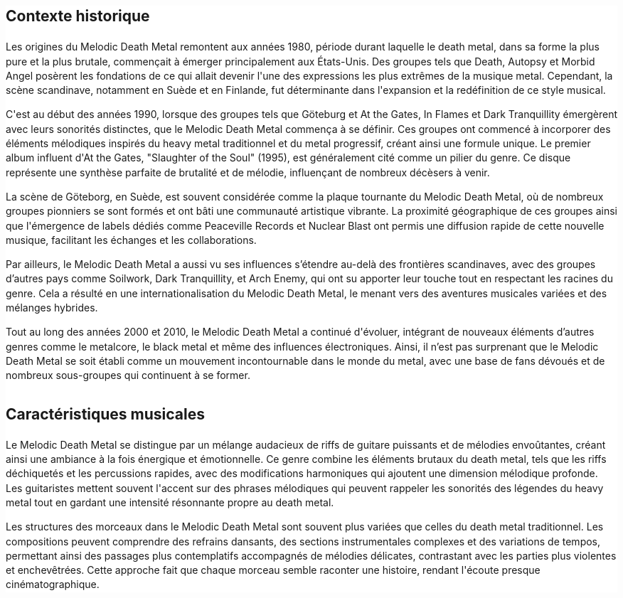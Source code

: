 
## Contexte historique


Les origines du Melodic Death Metal remontent aux années 1980, période durant laquelle le death metal, dans sa forme la plus pure et la plus brutale, commençait à émerger principalement aux États-Unis. Des groupes tels que Death, Autopsy et Morbid Angel posèrent les fondations de ce qui allait devenir l'une des expressions les plus extrêmes de la musique metal. Cependant, la scène scandinave, notamment en Suède et en Finlande, fut déterminante dans l'expansion et la redéfinition de ce style musical.

C'est au début des années 1990, lorsque des groupes tels que Göteburg et At the Gates, In Flames et Dark Tranquillity émergèrent avec leurs sonorités distinctes, que le Melodic Death Metal commença à se définir. Ces groupes ont commencé à incorporer des éléments mélodiques inspirés du heavy metal traditionnel et du metal progressif, créant ainsi une formule unique. Le premier album influent d'At the Gates, "Slaughter of the Soul" (1995), est généralement cité comme un pilier du genre. Ce disque représente une synthèse parfaite de brutalité et de mélodie, influençant de nombreux décèsers à venir.

La scène de Göteborg, en Suède, est souvent considérée comme la plaque tournante du Melodic Death Metal, où de nombreux groupes pionniers se sont formés et ont bâti une communauté artistique vibrante. La proximité géographique de ces groupes ainsi que l'émergence de labels dédiés comme Peaceville Records et Nuclear Blast ont permis une diffusion rapide de cette nouvelle musique, facilitant les échanges et les collaborations.

Par ailleurs, le Melodic Death Metal a aussi vu ses influences s’étendre au-delà des frontières scandinaves, avec des groupes d’autres pays comme Soilwork, Dark Tranquillity, et Arch Enemy, qui ont su apporter leur touche tout en respectant les racines du genre. Cela a résulté en une internationalisation du Melodic Death Metal, le menant vers des aventures musicales variées et des mélanges hybrides.

Tout au long des années 2000 et 2010, le Melodic Death Metal a continué d'évoluer, intégrant de nouveaux éléments d’autres genres comme le metalcore, le black metal et même des influences électroniques. Ainsi, il n’est pas surprenant que le Melodic Death Metal se soit établi comme un mouvement incontournable dans le monde du metal, avec une base de fans dévoués et de nombreux sous-groupes qui continuent à se former.


## Caractéristiques musicales


Le Melodic Death Metal se distingue par un mélange audacieux de riffs de guitare puissants et de mélodies envoûtantes, créant ainsi une ambiance à la fois énergique et émotionnelle. Ce genre combine les éléments brutaux du death metal, tels que les riffs déchiquetés et les percussions rapides, avec des modifications harmoniques qui ajoutent une dimension mélodique profonde. Les guitaristes mettent souvent l'accent sur des phrases mélodiques qui peuvent rappeler les sonorités des légendes du heavy metal tout en gardant une intensité résonnante propre au death metal.

Les structures des morceaux dans le Melodic Death Metal sont souvent plus variées que celles du death metal traditionnel. Les compositions peuvent comprendre des refrains dansants, des sections instrumentales complexes et des variations de tempos, permettant ainsi des passages plus contemplatifs accompagnés de mélodies délicates, contrastant avec les parties plus violentes et enchevêtrées. Cette approche fait que chaque morceau semble raconter une histoire, rendant l'écoute presque cinématographique.
